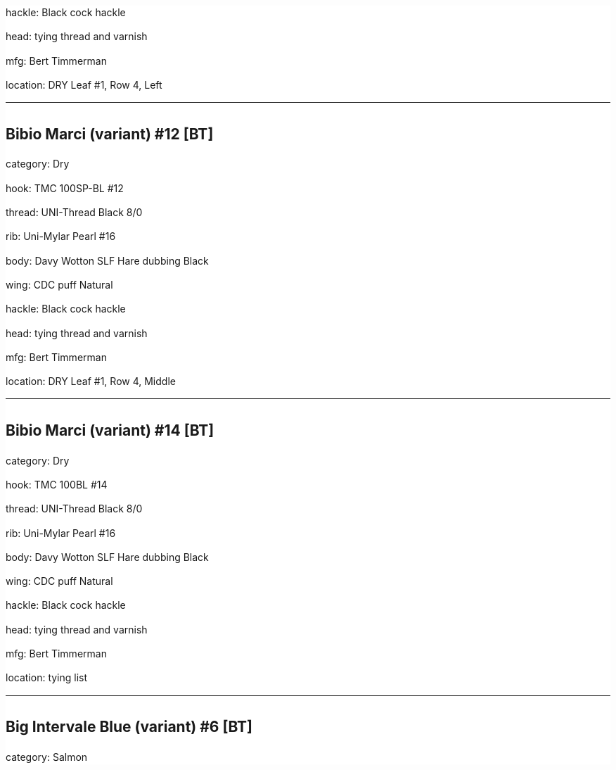 hackle: Black cock hackle

head: tying thread and varnish

mfg: Bert Timmerman

location: DRY Leaf #1, Row 4, Left

---

## Bibio Marci (variant) #12 [BT]

category: Dry

hook: TMC 100SP-BL #12

thread: UNI-Thread Black 8/0

rib: Uni-Mylar Pearl #16

body: Davy Wotton SLF Hare dubbing Black

wing: CDC puff Natural

hackle: Black cock hackle

head: tying thread and varnish

mfg: Bert Timmerman

location: DRY Leaf #1, Row 4, Middle

---

## Bibio Marci (variant) #14 [BT]

category: Dry

hook: TMC 100BL #14

thread: UNI-Thread Black 8/0

rib: Uni-Mylar Pearl #16

body: Davy Wotton SLF Hare dubbing Black

wing: CDC puff Natural

hackle: Black cock hackle

head: tying thread and varnish

mfg: Bert Timmerman

location: tying list

---

## Big Intervale Blue (variant) #6 [BT]

category: Salmon

